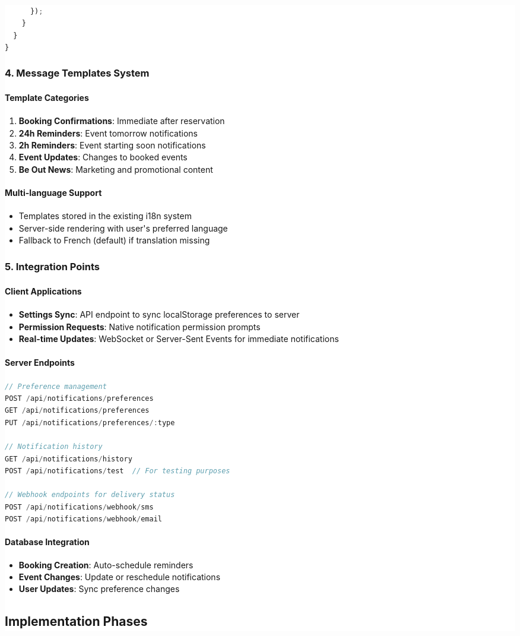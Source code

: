 ```javascript
      });
    }
  }
}
```

### 4. Message Templates System

#### Template Categories
1. **Booking Confirmations**: Immediate after reservation
2. **24h Reminders**: Event tomorrow notifications
3. **2h Reminders**: Event starting soon notifications
4. **Event Updates**: Changes to booked events
5. **Be Out News**: Marketing and promotional content

#### Multi-language Support
- Templates stored in the existing i18n system
- Server-side rendering with user's preferred language
- Fallback to French (default) if translation missing

### 5. Integration Points

#### Client Applications
- **Settings Sync**: API endpoint to sync localStorage preferences to server
- **Permission Requests**: Native notification permission prompts
- **Real-time Updates**: WebSocket or Server-Sent Events for immediate notifications

#### Server Endpoints
```javascript
// Preference management
POST /api/notifications/preferences
GET /api/notifications/preferences
PUT /api/notifications/preferences/:type

// Notification history
GET /api/notifications/history
POST /api/notifications/test  // For testing purposes

// Webhook endpoints for delivery status
POST /api/notifications/webhook/sms
POST /api/notifications/webhook/email
```

#### Database Integration
- **Booking Creation**: Auto-schedule reminders
- **Event Changes**: Update or reschedule notifications
- **User Updates**: Sync preference changes

## Implementation Phases
